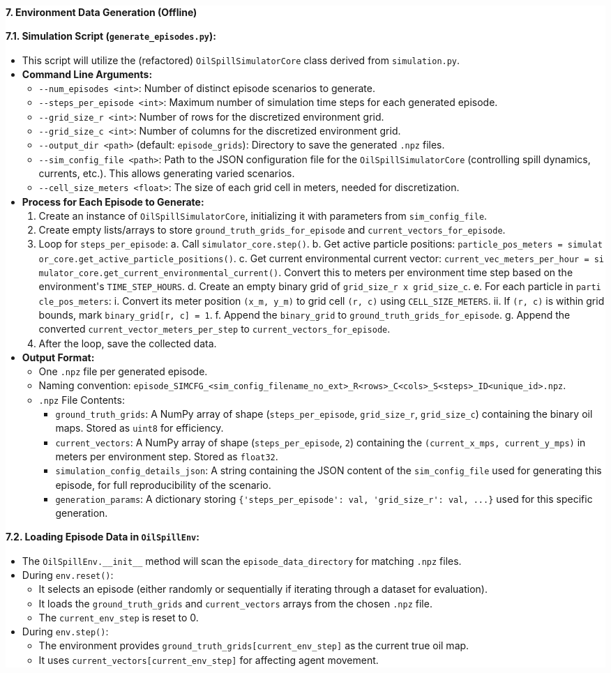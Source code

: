 **7. Environment Data Generation (Offline)**

**7.1. Simulation Script (`generate_episodes.py`):**
*   This script will utilize the (refactored) `OilSpillSimulatorCore` class derived from `simulation.py`.
*   **Command Line Arguments:**
    *   `--num_episodes <int>`: Number of distinct episode scenarios to generate.
    *   `--steps_per_episode <int>`: Maximum number of simulation time steps for each generated episode.
    *   `--grid_size_r <int>`: Number of rows for the discretized environment grid.
    *   `--grid_size_c <int>`: Number of columns for the discretized environment grid.
    *   `--output_dir <path>` (default: `episode_grids`): Directory to save the generated `.npz` files.
    *   `--sim_config_file <path>`: Path to the JSON configuration file for the `OilSpillSimulatorCore` (controlling spill dynamics, currents, etc.). This allows generating varied scenarios.
    *   `--cell_size_meters <float>`: The size of each grid cell in meters, needed for discretization.
*   **Process for Each Episode to Generate:**
    1.  Create an instance of `OilSpillSimulatorCore`, initializing it with parameters from `sim_config_file`.
    2.  Create empty lists/arrays to store `ground_truth_grids_for_episode` and `current_vectors_for_episode`.
    3.  Loop for `steps_per_episode`:
        a.  Call `simulator_core.step()`.
        b.  Get active particle positions: `particle_pos_meters = simulator_core.get_active_particle_positions()`.
        c.  Get current environmental current vector: `current_vec_meters_per_hour = simulator_core.get_current_environmental_current()`. Convert this to meters per environment time step based on the environment's `TIME_STEP_HOURS`.
        d.  Create an empty binary grid of `grid_size_r x grid_size_c`.
        e.  For each particle in `particle_pos_meters`:
            i.  Convert its meter position `(x_m, y_m)` to grid cell `(r, c)` using `CELL_SIZE_METERS`.
            ii. If `(r, c)` is within grid bounds, mark `binary_grid[r, c] = 1`.
        f.  Append the `binary_grid` to `ground_truth_grids_for_episode`.
        g.  Append the converted `current_vector_meters_per_step` to `current_vectors_for_episode`.
    4.  After the loop, save the collected data.
*   **Output Format:**
    *   One `.npz` file per generated episode.
    *   Naming convention: `episode_SIMCFG_<sim_config_filename_no_ext>_R<rows>_C<cols>_S<steps>_ID<unique_id>.npz`.
    *   `.npz` File Contents:
        *   `ground_truth_grids`: A NumPy array of shape (`steps_per_episode`, `grid_size_r`, `grid_size_c`) containing the binary oil maps. Stored as `uint8` for efficiency.
        *   `current_vectors`: A NumPy array of shape (`steps_per_episode`, `2`) containing the `(current_x_mps, current_y_mps)` in meters per environment step. Stored as `float32`.
        *   `simulation_config_details_json`: A string containing the JSON content of the `sim_config_file` used for generating this episode, for full reproducibility of the scenario.
        *   `generation_params`: A dictionary storing `{'steps_per_episode': val, 'grid_size_r': val, ...}` used for this specific generation.

**7.2. Loading Episode Data in `OilSpillEnv`:**
*   The `OilSpillEnv.__init__` method will scan the `episode_data_directory` for matching `.npz` files.
*   During `env.reset()`:
    *   It selects an episode (either randomly or sequentially if iterating through a dataset for evaluation).
    *   It loads the `ground_truth_grids` and `current_vectors` arrays from the chosen `.npz` file.
    *   The `current_env_step` is reset to 0.
*   During `env.step()`:
    *   The environment provides `ground_truth_grids[current_env_step]` as the current true oil map.
    *   It uses `current_vectors[current_env_step]` for affecting agent movement.
